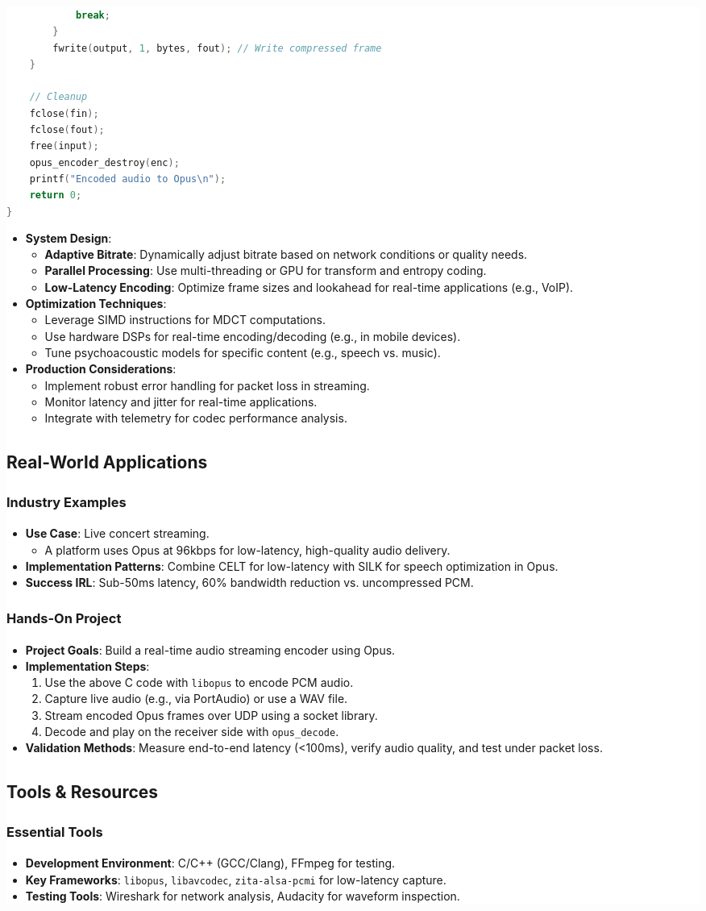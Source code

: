 ```c
            break;
        }
        fwrite(output, 1, bytes, fout); // Write compressed frame
    }

    // Cleanup
    fclose(fin);
    fclose(fout);
    free(input);
    opus_encoder_destroy(enc);
    printf("Encoded audio to Opus\n");
    return 0;
}
```
- **System Design**:
  - **Adaptive Bitrate**: Dynamically adjust bitrate based on network conditions or quality needs.
  - **Parallel Processing**: Use multi-threading or GPU for transform and entropy coding.
  - **Low-Latency Encoding**: Optimize frame sizes and lookahead for real-time applications (e.g., VoIP).
- **Optimization Techniques**:
  - Leverage SIMD instructions for MDCT computations.
  - Use hardware DSPs for real-time encoding/decoding (e.g., in mobile devices).
  - Tune psychoacoustic models for specific content (e.g., speech vs. music).
- **Production Considerations**:
  - Implement robust error handling for packet loss in streaming.
  - Monitor latency and jitter for real-time applications.
  - Integrate with telemetry for codec performance analysis.

## Real-World Applications
### Industry Examples
- **Use Case**: Live concert streaming.
  - A platform uses Opus at 96kbps for low-latency, high-quality audio delivery.
- **Implementation Patterns**: Combine CELT for low-latency with SILK for speech optimization in Opus.
- **Success IRL**: Sub-50ms latency, 60% bandwidth reduction vs. uncompressed PCM.

### Hands-On Project
- **Project Goals**: Build a real-time audio streaming encoder using Opus.
- **Implementation Steps**:
  1. Use the above C code with `libopus` to encode PCM audio.
  2. Capture live audio (e.g., via PortAudio) or use a WAV file.
  3. Stream encoded Opus frames over UDP using a socket library.
  4. Decode and play on the receiver side with `opus_decode`.
- **Validation Methods**: Measure end-to-end latency (<100ms), verify audio quality, and test under packet loss.

## Tools & Resources
### Essential Tools
- **Development Environment**: C/C++ (GCC/Clang), FFmpeg for testing.
- **Key Frameworks**: `libopus`, `libavcodec`, `zita-alsa-pcmi` for low-latency capture.
- **Testing Tools**: Wireshark for network analysis, Audacity for waveform inspection.
